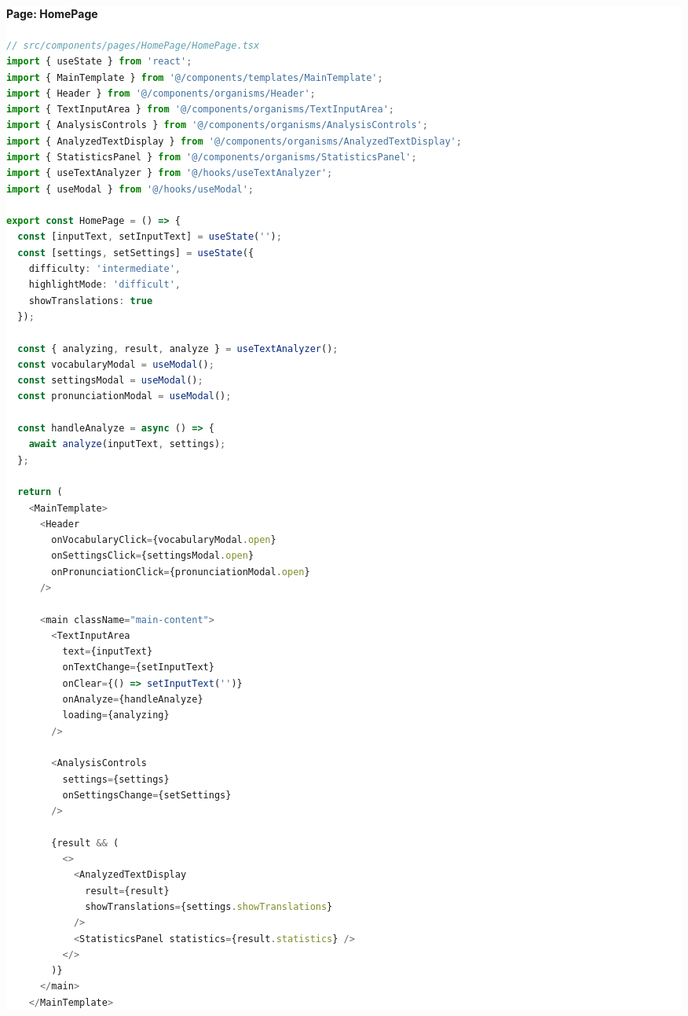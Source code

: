 #### Page: HomePage
```typescript
// src/components/pages/HomePage/HomePage.tsx
import { useState } from 'react';
import { MainTemplate } from '@/components/templates/MainTemplate';
import { Header } from '@/components/organisms/Header';
import { TextInputArea } from '@/components/organisms/TextInputArea';
import { AnalysisControls } from '@/components/organisms/AnalysisControls';
import { AnalyzedTextDisplay } from '@/components/organisms/AnalyzedTextDisplay';
import { StatisticsPanel } from '@/components/organisms/StatisticsPanel';
import { useTextAnalyzer } from '@/hooks/useTextAnalyzer';
import { useModal } from '@/hooks/useModal';

export const HomePage = () => {
  const [inputText, setInputText] = useState('');
  const [settings, setSettings] = useState({
    difficulty: 'intermediate',
    highlightMode: 'difficult',
    showTranslations: true
  });
  
  const { analyzing, result, analyze } = useTextAnalyzer();
  const vocabularyModal = useModal();
  const settingsModal = useModal();
  const pronunciationModal = useModal();
  
  const handleAnalyze = async () => {
    await analyze(inputText, settings);
  };
  
  return (
    <MainTemplate>
      <Header
        onVocabularyClick={vocabularyModal.open}
        onSettingsClick={settingsModal.open}
        onPronunciationClick={pronunciationModal.open}
      />
      
      <main className="main-content">
        <TextInputArea
          text={inputText}
          onTextChange={setInputText}
          onClear={() => setInputText('')}
          onAnalyze={handleAnalyze}
          loading={analyzing}
        />
        
        <AnalysisControls
          settings={settings}
          onSettingsChange={setSettings}
        />
        
        {result && (
          <>
            <AnalyzedTextDisplay
              result={result}
              showTranslations={settings.showTranslations}
            />
            <StatisticsPanel statistics={result.statistics} />
          </>
        )}
      </main>
    </MainTemplate>
```